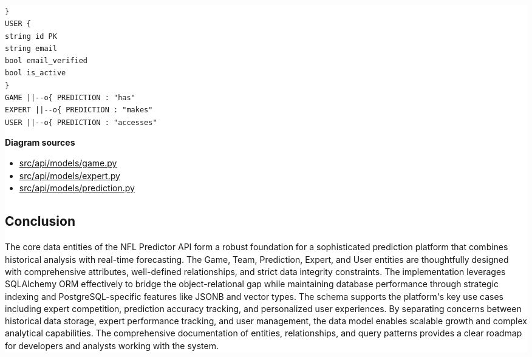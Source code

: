 ```mermaid
}
USER {
string id PK
string email
bool email_verified
bool is_active
}
GAME ||--o{ PREDICTION : "has"
EXPERT ||--o{ PREDICTION : "makes"
USER ||--o{ PREDICTION : "accesses"
```

**Diagram sources**
- [src/api/models/game.py](file://src/api/models/game.py)
- [src/api/models/expert.py](file://src/api/models/expert.py)
- [src/api/models/prediction.py](file://src/api/models/prediction.py)

## Conclusion
The core data entities of the NFL Predictor API form a robust foundation for a sophisticated prediction platform that combines historical analysis with real-time forecasting. The Game, Team, Prediction, Expert, and User entities are thoughtfully designed with comprehensive attributes, well-defined relationships, and strict data integrity constraints. The implementation leverages SQLAlchemy ORM effectively to bridge the object-relational gap while maintaining database performance through strategic indexing and PostgreSQL-specific features like JSONB and vector types. The schema supports the platform's key use cases including expert competition, prediction accuracy tracking, and personalized user experiences. By separating concerns between historical data storage, expert performance tracking, and user management, the data model enables scalable growth and complex analytical capabilities. The comprehensive documentation of entities, relationships, and query patterns provides a clear roadmap for developers and analysts working with the system.